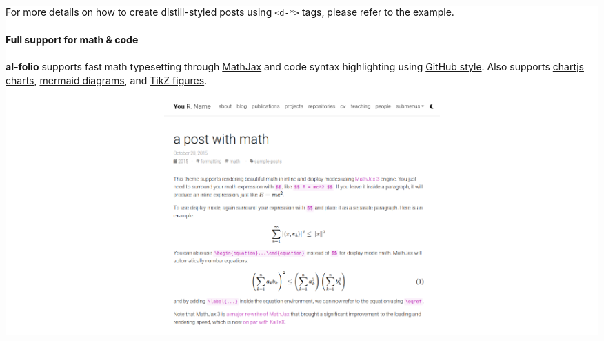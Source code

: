 For more details on how to create distill-styled posts using `<d-*>` tags, please refer to [the example](https://alshedivat.github.io/al-folio/blog/2021/distill/).

#### Full support for math & code

**al-folio** supports fast math typesetting through [MathJax](https://www.mathjax.org/) and code syntax highlighting using [GitHub style](https://github.com/jwarby/jekyll-pygments-themes). Also supports [chartjs charts](https://www.chartjs.org/), [mermaid diagrams](https://mermaid-js.github.io/mermaid/#/), and [TikZ figures](https://tikzjax.com/).

<p align="center">
<a href="https://alshedivat.github.io/al-folio/blog/2015/math/" target="_blank"><img src="readme_preview/math.png" width=400></a>